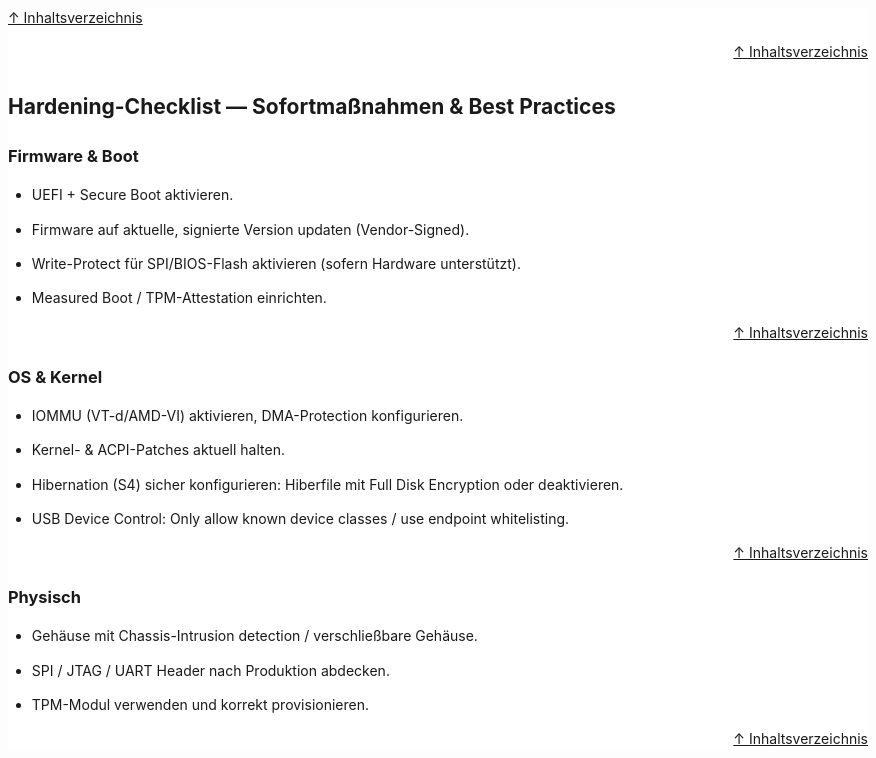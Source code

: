 [↑ Inhaltsverzeichnis](#inhaltsverzeichnis)

</div>



<div align=right>

[↑ Inhaltsverzeichnis](#inhaltsverzeichnis)

</div>



## Hardening-Checklist — Sofortmaßnahmen & Best Practices

### Firmware & Boot

- UEFI + Secure Boot aktivieren.

- Firmware auf aktuelle, signierte Version updaten (Vendor-Signed).
- Write-Protect für SPI/BIOS-Flash aktivieren (sofern Hardware unterstützt).
- Measured Boot / TPM-Attestation einrichten.



<div align=right>

[↑ Inhaltsverzeichnis](#inhaltsverzeichnis)

</div>

### OS & Kernel

- IOMMU (VT-d/AMD-VI) aktivieren, DMA-Protection konfigurieren.

- Kernel- & ACPI-Patches aktuell halten.
- Hibernation (S4) sicher konfigurieren: Hiberfile mit Full Disk Encryption oder deaktivieren.
- USB Device Control: Only allow known device classes / use endpoint whitelisting.



<div align=right>

[↑ Inhaltsverzeichnis](#inhaltsverzeichnis)

</div>


### Physisch

- Gehäuse mit Chassis-Intrusion detection / verschließbare Gehäuse.

- SPI / JTAG / UART Header nach Produktion abdecken.
- TPM-Modul verwenden und korrekt provisionieren.



<div align=right>

[↑ Inhaltsverzeichnis](#inhaltsverzeichnis)

</div>
